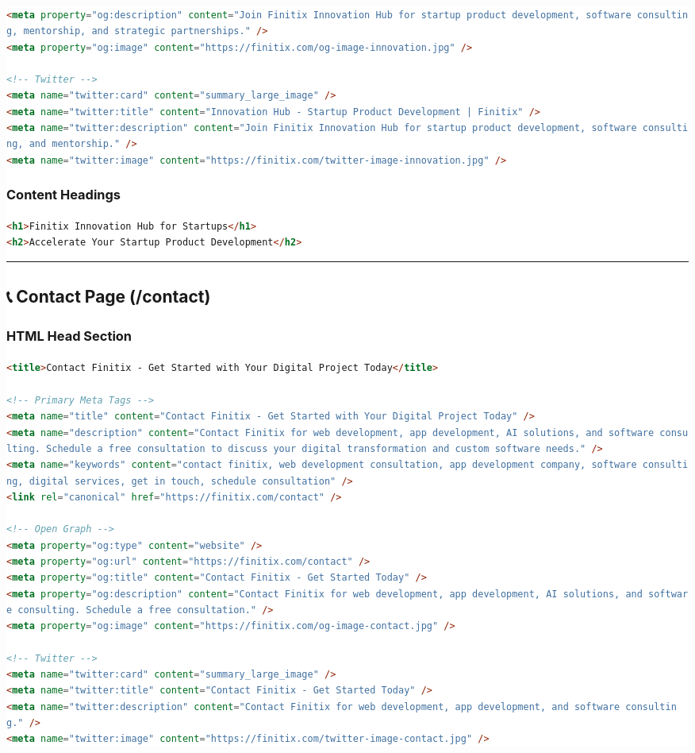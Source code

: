 ```html
<meta property="og:description" content="Join Finitix Innovation Hub for startup product development, software consulting, mentorship, and strategic partnerships." />
<meta property="og:image" content="https://finitix.com/og-image-innovation.jpg" />

<!-- Twitter -->
<meta name="twitter:card" content="summary_large_image" />
<meta name="twitter:title" content="Innovation Hub - Startup Product Development | Finitix" />
<meta name="twitter:description" content="Join Finitix Innovation Hub for startup product development, software consulting, and mentorship." />
<meta name="twitter:image" content="https://finitix.com/twitter-image-innovation.jpg" />
```

### Content Headings

```html
<h1>Finitix Innovation Hub for Startups</h1>
<h2>Accelerate Your Startup Product Development</h2>
```

---

## 📞 Contact Page (/contact)

### HTML Head Section

```html
<title>Contact Finitix - Get Started with Your Digital Project Today</title>

<!-- Primary Meta Tags -->
<meta name="title" content="Contact Finitix - Get Started with Your Digital Project Today" />
<meta name="description" content="Contact Finitix for web development, app development, AI solutions, and software consulting. Schedule a free consultation to discuss your digital transformation and custom software needs." />
<meta name="keywords" content="contact finitix, web development consultation, app development company, software consulting, digital services, get in touch, schedule consultation" />
<link rel="canonical" href="https://finitix.com/contact" />

<!-- Open Graph -->
<meta property="og:type" content="website" />
<meta property="og:url" content="https://finitix.com/contact" />
<meta property="og:title" content="Contact Finitix - Get Started Today" />
<meta property="og:description" content="Contact Finitix for web development, app development, AI solutions, and software consulting. Schedule a free consultation." />
<meta property="og:image" content="https://finitix.com/og-image-contact.jpg" />

<!-- Twitter -->
<meta name="twitter:card" content="summary_large_image" />
<meta name="twitter:title" content="Contact Finitix - Get Started Today" />
<meta name="twitter:description" content="Contact Finitix for web development, app development, and software consulting." />
<meta name="twitter:image" content="https://finitix.com/twitter-image-contact.jpg" />
```

